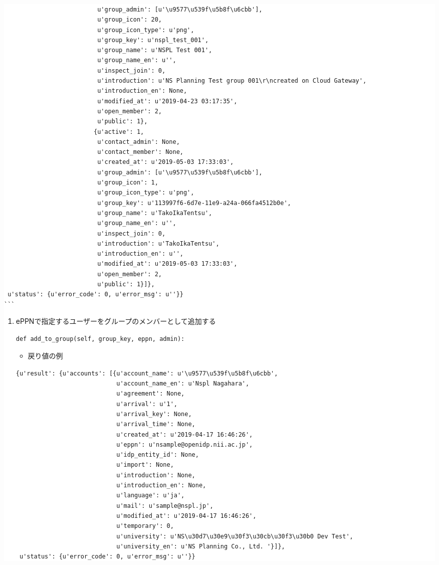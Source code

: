                               u'group_admin': [u'\u9577\u539f\u5b8f\u6cbb'],
                              u'group_icon': 20,
                              u'group_icon_type': u'png',
                              u'group_key': u'nspl_test_001',
                              u'group_name': u'NSPL Test 001',
                              u'group_name_en': u'',
                              u'inspect_join': 0,
                              u'introduction': u'NS Planning Test group 001\r\ncreated on Cloud Gateway',
                              u'introduction_en': None,
                              u'modified_at': u'2019-04-23 03:17:35',
                              u'open_member': 2,
                              u'public': 1},
                             {u'active': 1,
                              u'contact_admin': None,
                              u'contact_member': None,
                              u'created_at': u'2019-05-03 17:33:03',
                              u'group_admin': [u'\u9577\u539f\u5b8f\u6cbb'],
                              u'group_icon': 1,
                              u'group_icon_type': u'png',
                              u'group_key': u'113997f6-6d7e-11e9-a24a-066fa4512b0e',
                              u'group_name': u'TakoIkaTentsu',
                              u'group_name_en': u'',
                              u'inspect_join': 0,
                              u'introduction': u'TakoIkaTentsu',
                              u'introduction_en': u'',
                              u'modified_at': u'2019-05-03 17:33:03',
                              u'open_member': 2,
                              u'public': 1}]},
     u'status': {u'error_code': 0, u'error_msg': u''}}
    ```

1. ePPNで指定するユーザーをグループのメンバーとして追加する
    ```
    def add_to_group(self, group_key, eppn, admin):
    ```

    - 戻り値の例
    ```
    {u'result': {u'accounts': [{u'account_name': u'\u9577\u539f\u5b8f\u6cbb',
                                u'account_name_en': u'Nspl Nagahara',
                                u'agreement': None,
                                u'arrival': u'1',
                                u'arrival_key': None,
                                u'arrival_time': None,
                                u'created_at': u'2019-04-17 16:46:26',
                                u'eppn': u'nsample@openidp.nii.ac.jp',
                                u'idp_entity_id': None,
                                u'import': None,
                                u'introduction': None,
                                u'introduction_en': None,
                                u'language': u'ja',
                                u'mail': u'sample@nspl.jp',
                                u'modified_at': u'2019-04-17 16:46:26',
                                u'temporary': 0,
                                u'university': u'NS\u30d7\u30e9\u30f3\u30cb\u30f3\u30b0 Dev Test',
                                u'university_en': u'NS Planning Co., Ltd. '}]},
     u'status': {u'error_code': 0, u'error_msg': u''}}
    ```

